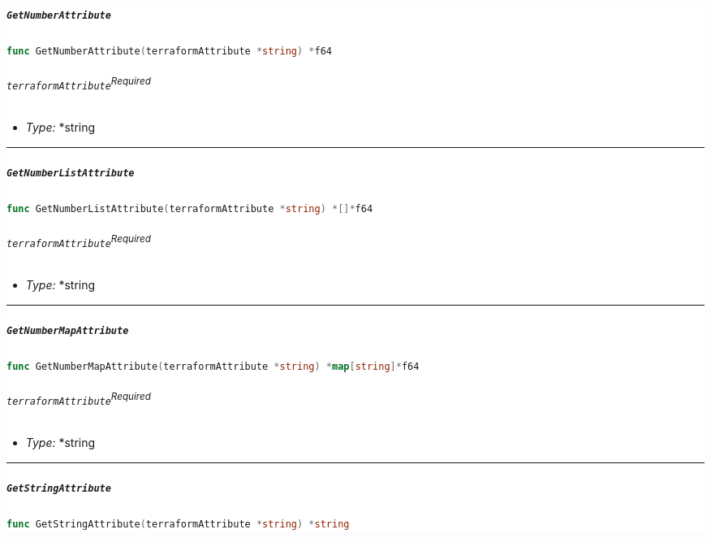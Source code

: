 
##### `GetNumberAttribute` <a name="GetNumberAttribute" id="@cdktf/provider-opentelekomcloud.dcVirtualInterfacePeerV3.DcVirtualInterfacePeerV3.getNumberAttribute"></a>

```go
func GetNumberAttribute(terraformAttribute *string) *f64
```

###### `terraformAttribute`<sup>Required</sup> <a name="terraformAttribute" id="@cdktf/provider-opentelekomcloud.dcVirtualInterfacePeerV3.DcVirtualInterfacePeerV3.getNumberAttribute.parameter.terraformAttribute"></a>

- *Type:* *string

---

##### `GetNumberListAttribute` <a name="GetNumberListAttribute" id="@cdktf/provider-opentelekomcloud.dcVirtualInterfacePeerV3.DcVirtualInterfacePeerV3.getNumberListAttribute"></a>

```go
func GetNumberListAttribute(terraformAttribute *string) *[]*f64
```

###### `terraformAttribute`<sup>Required</sup> <a name="terraformAttribute" id="@cdktf/provider-opentelekomcloud.dcVirtualInterfacePeerV3.DcVirtualInterfacePeerV3.getNumberListAttribute.parameter.terraformAttribute"></a>

- *Type:* *string

---

##### `GetNumberMapAttribute` <a name="GetNumberMapAttribute" id="@cdktf/provider-opentelekomcloud.dcVirtualInterfacePeerV3.DcVirtualInterfacePeerV3.getNumberMapAttribute"></a>

```go
func GetNumberMapAttribute(terraformAttribute *string) *map[string]*f64
```

###### `terraformAttribute`<sup>Required</sup> <a name="terraformAttribute" id="@cdktf/provider-opentelekomcloud.dcVirtualInterfacePeerV3.DcVirtualInterfacePeerV3.getNumberMapAttribute.parameter.terraformAttribute"></a>

- *Type:* *string

---

##### `GetStringAttribute` <a name="GetStringAttribute" id="@cdktf/provider-opentelekomcloud.dcVirtualInterfacePeerV3.DcVirtualInterfacePeerV3.getStringAttribute"></a>

```go
func GetStringAttribute(terraformAttribute *string) *string
```
